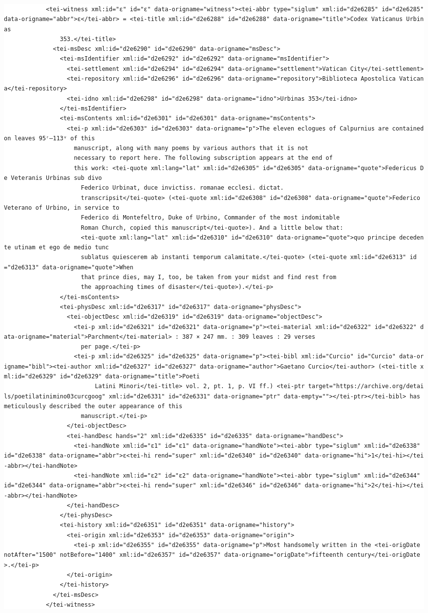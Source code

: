                 <tei-witness xml:id="ε" id="ε" data-origname="witness"><tei-abbr type="siglum" xml:id="d2e6285" id="d2e6285" data-origname="abbr">ε</tei-abbr> = <tei-title xml:id="d2e6288" id="d2e6288" data-origname="title">Codex Vaticanus Urbinas
                    353.</tei-title>
                  <tei-msDesc xml:id="d2e6290" id="d2e6290" data-origname="msDesc">
                    <tei-msIdentifier xml:id="d2e6292" id="d2e6292" data-origname="msIdentifier">
                      <tei-settlement xml:id="d2e6294" id="d2e6294" data-origname="settlement">Vatican City</tei-settlement>
                      <tei-repository xml:id="d2e6296" id="d2e6296" data-origname="repository">Biblioteca Apostolica Vaticana</tei-repository>
                      <tei-idno xml:id="d2e6298" id="d2e6298" data-origname="idno">Urbinas 353</tei-idno>
                    </tei-msIdentifier>
                    <tei-msContents xml:id="d2e6301" id="d2e6301" data-origname="msContents">
                      <tei-p xml:id="d2e6303" id="d2e6303" data-origname="p">The eleven eclogues of Calpurnius are contained on leaves 95ʳ–113ᵛ of this
                        manuscript, along with many poems by various authors that it is not
                        necessary to report here. The following subscription appears at the end of
                        this work: <tei-quote xml:lang="lat" xml:id="d2e6305" id="d2e6305" data-origname="quote">Federicus De Veteranis Urbinas sub divo
                          Federico Urbinat, duce invictiss. romanae ecclesi. dictat.
                          transcripsit</tei-quote> (<tei-quote xml:id="d2e6308" id="d2e6308" data-origname="quote">Federico Veterano of Urbino, in service to
                          Federico di Montefeltro, Duke of Urbino, Commander of the most indomitable
                          Roman Church, copied this manuscript</tei-quote>). And a little below that:
                          <tei-quote xml:lang="lat" xml:id="d2e6310" id="d2e6310" data-origname="quote">quo principe decedente utinam et ego de medio tunc
                          sublatus quiescerem ab instanti temporum calamitate.</tei-quote> (<tei-quote xml:id="d2e6313" id="d2e6313" data-origname="quote">When
                          that prince dies, may I, too, be taken from your midst and find rest from
                          the approaching times of disaster</tei-quote>).</tei-p>
                    </tei-msContents>
                    <tei-physDesc xml:id="d2e6317" id="d2e6317" data-origname="physDesc">
                      <tei-objectDesc xml:id="d2e6319" id="d2e6319" data-origname="objectDesc">
                        <tei-p xml:id="d2e6321" id="d2e6321" data-origname="p"><tei-material xml:id="d2e6322" id="d2e6322" data-origname="material">Parchment</tei-material> : 387 × 247 mm. : 309 leaves : 29 verses
                          per page.</tei-p>
                        <tei-p xml:id="d2e6325" id="d2e6325" data-origname="p"><tei-bibl xml:id="Curcio" id="Curcio" data-origname="bibl"><tei-author xml:id="d2e6327" id="d2e6327" data-origname="author">Gaetano Curcio</tei-author> (<tei-title xml:id="d2e6329" id="d2e6329" data-origname="title">Poeti
                              Latini Minori</tei-title> vol. 2, pt. 1, p. VI ff.) <tei-ptr target="https://archive.org/details/poetilatinimino03curcgoog" xml:id="d2e6331" id="d2e6331" data-origname="ptr" data-empty="">​</tei-ptr></tei-bibl> has meticulously described the outer appearance of this
                          manuscript.</tei-p>
                      </tei-objectDesc>
                      <tei-handDesc hands="2" xml:id="d2e6335" id="d2e6335" data-origname="handDesc">
                        <tei-handNote xml:id="ε1" id="ε1" data-origname="handNote"><tei-abbr type="siglum" xml:id="d2e6338" id="d2e6338" data-origname="abbr">ε<tei-hi rend="super" xml:id="d2e6340" id="d2e6340" data-origname="hi">1</tei-hi></tei-abbr></tei-handNote>
                        <tei-handNote xml:id="ε2" id="ε2" data-origname="handNote"><tei-abbr type="siglum" xml:id="d2e6344" id="d2e6344" data-origname="abbr">ε<tei-hi rend="super" xml:id="d2e6346" id="d2e6346" data-origname="hi">2</tei-hi></tei-abbr></tei-handNote>
                      </tei-handDesc>
                    </tei-physDesc>
                    <tei-history xml:id="d2e6351" id="d2e6351" data-origname="history">
                      <tei-origin xml:id="d2e6353" id="d2e6353" data-origname="origin">
                        <tei-p xml:id="d2e6355" id="d2e6355" data-origname="p">Most handsomely written in the <tei-origDate notAfter="1500" notBefore="1400" xml:id="d2e6357" id="d2e6357" data-origname="origDate">fifteenth century</tei-origDate>.</tei-p>
                      </tei-origin>
                    </tei-history>
                  </tei-msDesc>
                </tei-witness>